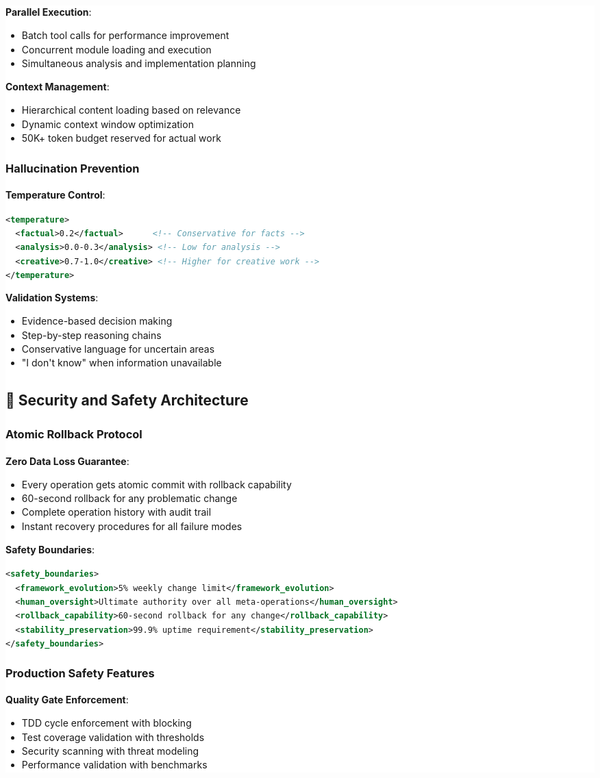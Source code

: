 **Parallel Execution**:
- Batch tool calls for performance improvement
- Concurrent module loading and execution
- Simultaneous analysis and implementation planning

**Context Management**:
- Hierarchical content loading based on relevance
- Dynamic context window optimization
- 50K+ token budget reserved for actual work

### Hallucination Prevention

**Temperature Control**:
```xml
<temperature>
  <factual>0.2</factual>      <!-- Conservative for facts -->
  <analysis>0.0-0.3</analysis> <!-- Low for analysis -->
  <creative>0.7-1.0</creative> <!-- Higher for creative work -->
</temperature>
```

**Validation Systems**:
- Evidence-based decision making
- Step-by-step reasoning chains
- Conservative language for uncertain areas
- "I don't know" when information unavailable

## 🔐 Security and Safety Architecture

### Atomic Rollback Protocol

**Zero Data Loss Guarantee**:
- Every operation gets atomic commit with rollback capability
- 60-second rollback for any problematic change
- Complete operation history with audit trail
- Instant recovery procedures for all failure modes

**Safety Boundaries**:
```xml
<safety_boundaries>
  <framework_evolution>5% weekly change limit</framework_evolution>
  <human_oversight>Ultimate authority over all meta-operations</human_oversight>
  <rollback_capability>60-second rollback for any change</rollback_capability>
  <stability_preservation>99.9% uptime requirement</stability_preservation>
</safety_boundaries>
```

### Production Safety Features

**Quality Gate Enforcement**:
- TDD cycle enforcement with blocking
- Test coverage validation with thresholds
- Security scanning with threat modeling
- Performance validation with benchmarks
